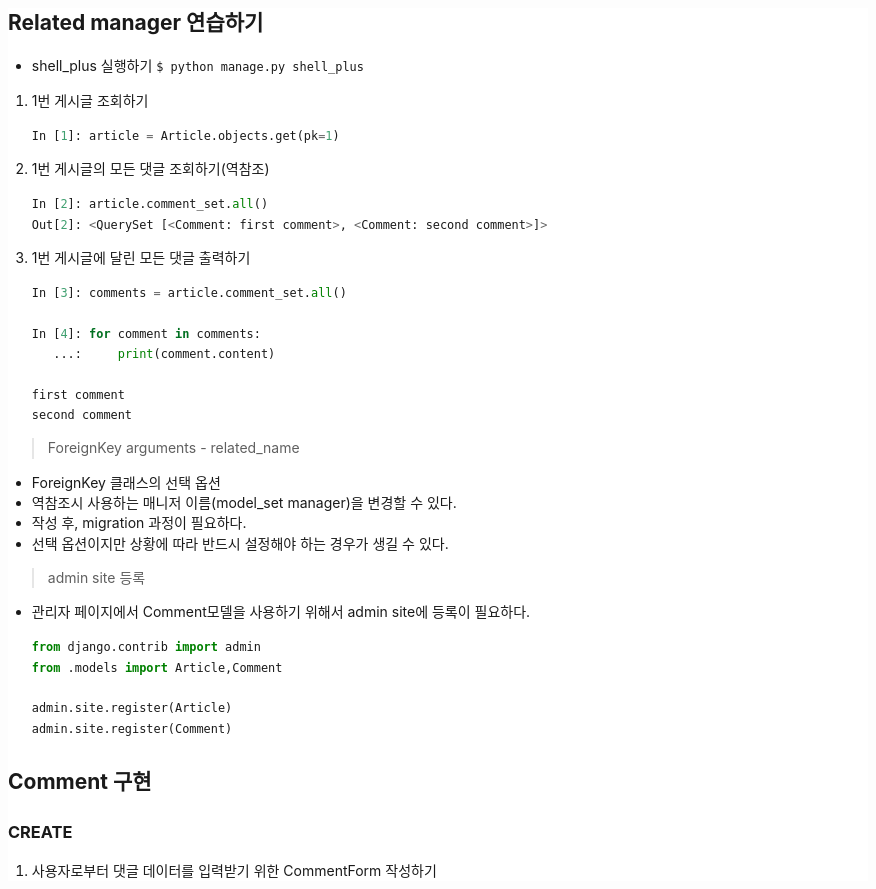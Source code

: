 ## Related manager 연습하기

- shell_plus 실행하기 `$ python manage.py shell_plus`
1. 1번 게시글 조회하기
    
    ```python
    In [1]: article = Article.objects.get(pk=1)
    ```
    
2. 1번 게시글의 모든 댓글 조회하기(역참조)
    
    ```python
    In [2]: article.comment_set.all()
    Out[2]: <QuerySet [<Comment: first comment>, <Comment: second comment>]>
    ```
    
3. 1번 게시글에 달린 모든 댓글 출력하기
    
    ```python
    In [3]: comments = article.comment_set.all()
    
    In [4]: for comment in comments:
       ...:     print(comment.content)
    
    first comment
    second comment
    ```
    

> ForeignKey arguments - related_name
> 


- ForeignKey 클래스의 선택 옵션
- 역참조시 사용하는 매니저 이름(model_set manager)을 변경할 수 있다.
- 작성 후, migration 과정이 필요하다.
- 선택 옵션이지만 상황에 따라 반드시 설정해야 하는 경우가 생길 수 있다.

> admin site 등록
> 
- 관리자 페이지에서 Comment모델을 사용하기 위해서 admin site에 등록이 필요하다.
    
    ```python
    from django.contrib import admin
    from .models import Article,Comment
    
    admin.site.register(Article)
    admin.site.register(Comment)
    ```
    

## Comment 구현

### CREATE

1. 사용자로부터 댓글 데이터를 입력받기 위한 CommentForm 작성하기
    